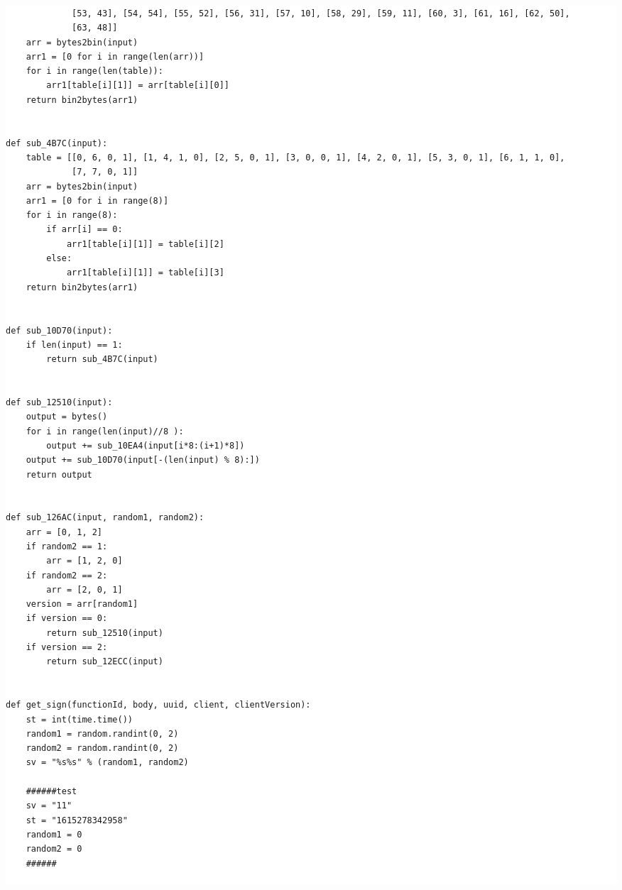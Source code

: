 ```
             [53, 43], [54, 54], [55, 52], [56, 31], [57, 10], [58, 29], [59, 11], [60, 3], [61, 16], [62, 50],
             [63, 48]]
    arr = bytes2bin(input)
    arr1 = [0 for i in range(len(arr))]
    for i in range(len(table)):
        arr1[table[i][1]] = arr[table[i][0]]
    return bin2bytes(arr1)
 
 
def sub_4B7C(input):
    table = [[0, 6, 0, 1], [1, 4, 1, 0], [2, 5, 0, 1], [3, 0, 0, 1], [4, 2, 0, 1], [5, 3, 0, 1], [6, 1, 1, 0],
             [7, 7, 0, 1]]
    arr = bytes2bin(input)
    arr1 = [0 for i in range(8)]
    for i in range(8):
        if arr[i] == 0:
            arr1[table[i][1]] = table[i][2]
        else:
            arr1[table[i][1]] = table[i][3]
    return bin2bytes(arr1)
 
 
def sub_10D70(input):
    if len(input) == 1:
        return sub_4B7C(input)
 
 
def sub_12510(input):
    output = bytes()
    for i in range(len(input)//8 ):
        output += sub_10EA4(input[i*8:(i+1)*8])
    output += sub_10D70(input[-(len(input) % 8):])
    return output
 
 
def sub_126AC(input, random1, random2):
    arr = [0, 1, 2]
    if random2 == 1:
        arr = [1, 2, 0]
    if random2 == 2:
        arr = [2, 0, 1]
    version = arr[random1]
    if version == 0:
        return sub_12510(input)
    if version == 2:
        return sub_12ECC(input)
 
 
def get_sign(functionId, body, uuid, client, clientVersion):
    st = int(time.time())
    random1 = random.randint(0, 2)
    random2 = random.randint(0, 2)
    sv = "%s%s" % (random1, random2)
 
    ######test
    sv = "11"
    st = "1615278342958"
    random1 = 0
    random2 = 0
    ######
 
```